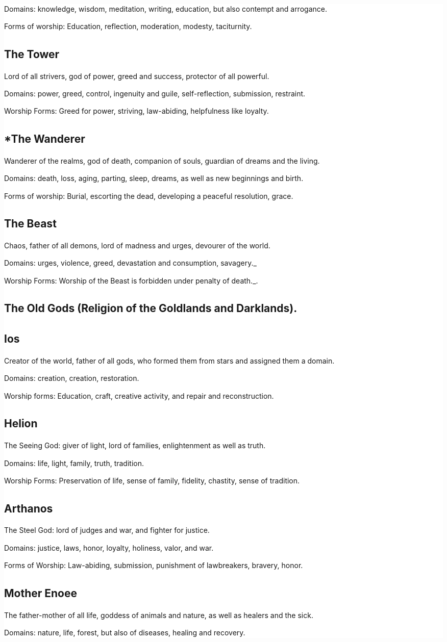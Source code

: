 Domains: knowledge, wisdom, meditation, writing, education, but also contempt and arrogance.

Forms of worship: Education, reflection, moderation, modesty, taciturnity.

## The Tower 
Lord of all strivers, god of power, greed and success, protector of all powerful.

Domains: power, greed, control, ingenuity and guile, self-reflection, submission, restraint.

Worship Forms: Greed for power, striving, law-abiding, helpfulness like loyalty.

## *The Wanderer 
Wanderer of the realms, god of death, companion of souls, guardian of dreams and the living.

Domains: death, loss, aging, parting, sleep, dreams, as well as new beginnings and birth.

Forms of worship: Burial, escorting the dead, developing a peaceful resolution, grace.

## The Beast
Chaos, father of all demons, lord of madness and urges, devourer of the world.

Domains: urges, violence, greed, devastation and consumption, savagery._

Worship Forms: Worship of the Beast is forbidden under penalty of death._.

## The Old Gods (Religion of the Goldlands and Darklands).

## Ios 
Creator of the world, father of all gods, who formed them from stars and assigned them a domain.

Domains: creation, creation, restoration.

Worship forms: Education, craft, creative activity, and repair and reconstruction.

## Helion 
The Seeing God: giver of light, lord of families, enlightenment as well as truth.

Domains: life, light, family, truth, tradition.

Worship Forms: Preservation of life, sense of family, fidelity, chastity, sense of tradition.

## Arthanos
 The Steel God: lord of judges and war, and fighter for justice.

Domains: justice, laws, honor, loyalty, holiness, valor, and war.

Forms of Worship: Law-abiding, submission, punishment of lawbreakers, bravery, honor.

## Mother Enoee 
The father-mother of all life, goddess of animals and nature, as well as healers and the sick.

Domains: nature, life, forest, but also of diseases, healing and recovery.
